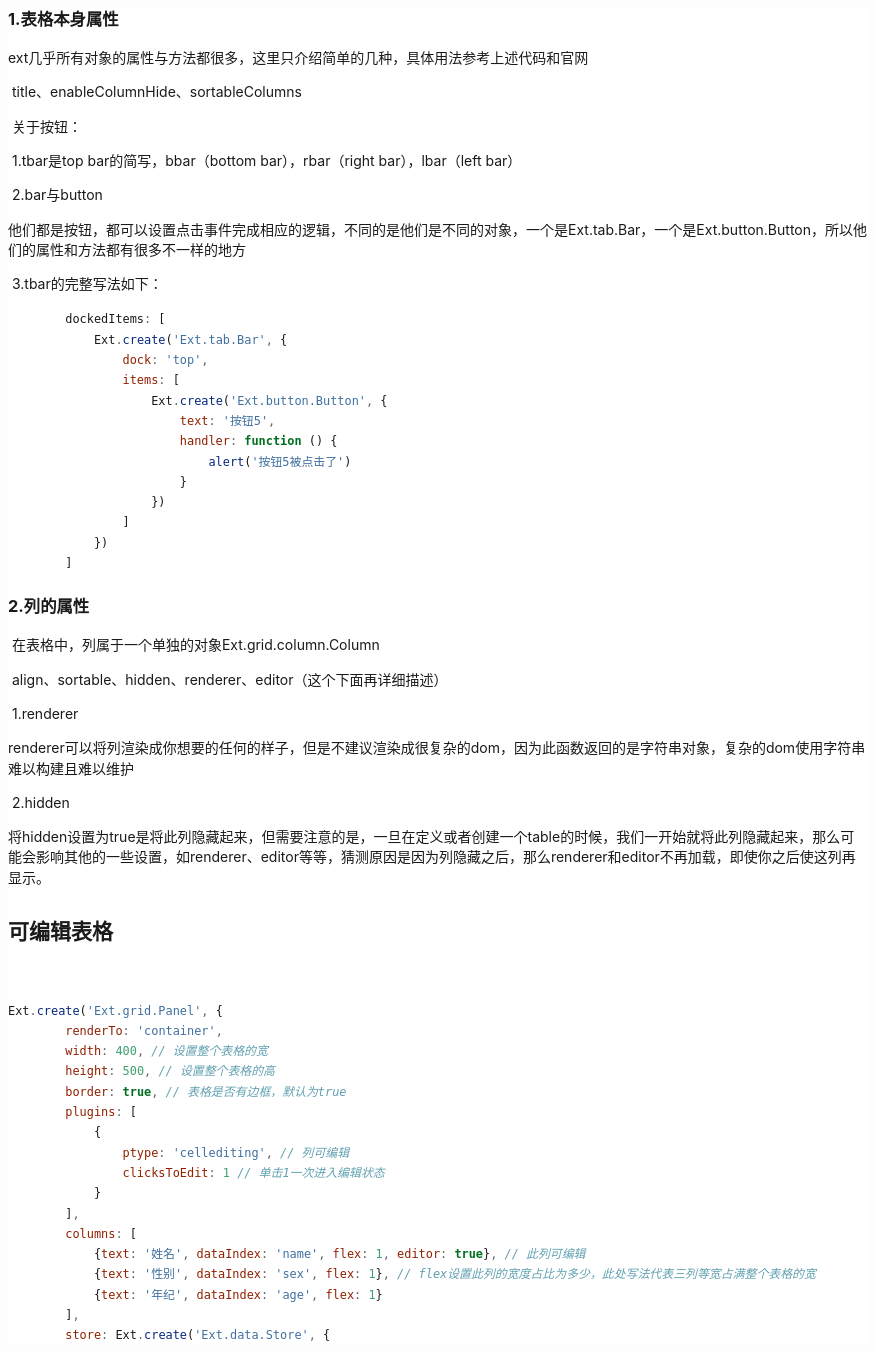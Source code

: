 ### 1.表格本身属性

​	ext几乎所有对象的属性与方法都很多，这里只介绍简单的几种，具体用法参考上述代码和官网

​		title、enableColumnHide、sortableColumns

​	关于按钮：

​		1.tbar是top bar的简写，bbar（bottom bar），rbar（right bar），lbar（left bar）

​		2.bar与button

​			他们都是按钮，都可以设置点击事件完成相应的逻辑，不同的是他们是不同的对象，一个是Ext.tab.Bar，一个是Ext.button.Button，所以他们的属性和方法都有很多不一样的地方

​		3.tbar的完整写法如下：

```javascript
		dockedItems: [
            Ext.create('Ext.tab.Bar', {
                dock: 'top',
                items: [
                    Ext.create('Ext.button.Button', {
                        text: '按钮5',
                        handler: function () {
                            alert('按钮5被点击了')
                        }
                    })
                ]
            })
        ]
```

### 2.列的属性

​	在表格中，列属于一个单独的对象Ext.grid.column.Column

​		align、sortable、hidden、renderer、editor（这个下面再详细描述）

​		1.renderer

​			renderer可以将列渲染成你想要的任何的样子，但是不建议渲染成很复杂的dom，因为此函数返回的是字符串对象，复杂的dom使用字符串难以构建且难以维护

​		2.hidden

​			将hidden设置为true是将此列隐藏起来，但需要注意的是，一旦在定义或者创建一个table的时候，我们一开始就将此列隐藏起来，那么可能会影响其他的一些设置，如renderer、editor等等，猜测原因是因为列隐藏之后，那么renderer和editor不再加载，即使你之后使这列再显示。

## 可编辑表格

​	

[案例代码]: ./demo03.html

```javascript
Ext.create('Ext.grid.Panel', {
        renderTo: 'container',
        width: 400, // 设置整个表格的宽
        height: 500, // 设置整个表格的高
        border: true, // 表格是否有边框，默认为true
        plugins: [
            {
                ptype: 'cellediting', // 列可编辑
                clicksToEdit: 1 // 单击1一次进入编辑状态
            }
        ],
        columns: [
            {text: '姓名', dataIndex: 'name', flex: 1, editor: true}, // 此列可编辑
            {text: '性别', dataIndex: 'sex', flex: 1}, // flex设置此列的宽度占比为多少，此处写法代表三列等宽占满整个表格的宽
            {text: '年纪', dataIndex: 'age', flex: 1}
        ],
        store: Ext.create('Ext.data.Store', {
```

[案例代码]: ./demo01.html
[案例代码]: ./demo02.html
[案例代码]: ./demo04.html
[案例代码]: ./demo05.html
[案例代码]: ./demo06.html
[案例代码]: ./demo07.html
